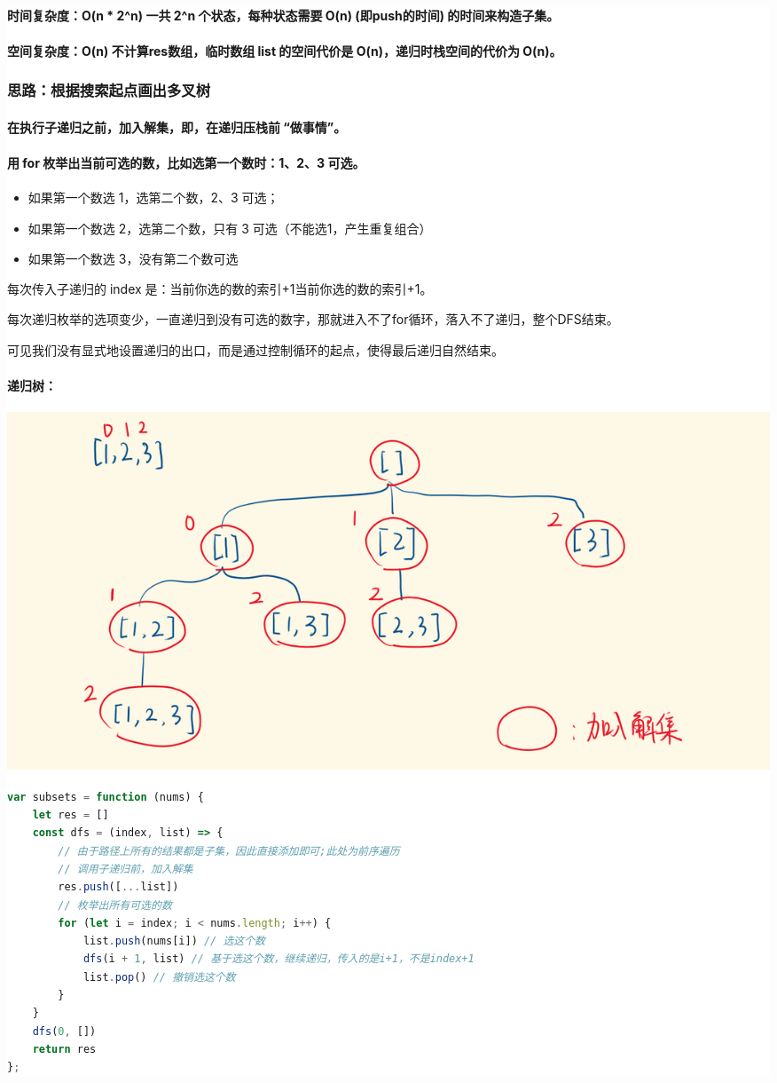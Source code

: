 #### 时间复杂度：O(n * 2^n)  一共 2^n 个状态，每种状态需要 O(n) (即push的时间) 的时间来构造子集。

#### 空间复杂度：O(n)  不计算res数组，临时数组 list 的空间代价是 O(n)，递归时栈空间的代价为 O(n)。

### 思路：根据搜索起点画出多叉树

#### 在执行子递归之前，加入解集，即，在递归压栈前 “做事情”。

#### 用 for 枚举出当前可选的数，比如选第一个数时：1、2、3 可选。

- 如果第一个数选 1，选第二个数，2、3 可选；

- 如果第一个数选 2，选第二个数，只有 3 可选（不能选1，产生重复组合）

- 如果第一个数选 3，没有第二个数可选

每次传入子递归的 index 是：当前你选的数的索引+1当前你选的数的索引+1。

每次递归枚举的选项变少，一直递归到没有可选的数字，那就进入不了for循环，落入不了递归，整个DFS结束。

可见我们没有显式地设置递归的出口，而是通过控制循环的起点，使得最后递归自然结束。

#### 递归树：

<img src='img/回溯2图解.png' />

```javascript
var subsets = function (nums) {
    let res = []
    const dfs = (index, list) => {
        // 由于路径上所有的结果都是子集，因此直接添加即可;此处为前序遍历
        // 调用子递归前，加入解集
        res.push([...list])
        // 枚举出所有可选的数
        for (let i = index; i < nums.length; i++) {
            list.push(nums[i]) // 选这个数
            dfs(i + 1, list) // 基于选这个数，继续递归，传入的是i+1，不是index+1
            list.pop() // 撤销选这个数
        }
    }
    dfs(0, [])
    return res
};
```
